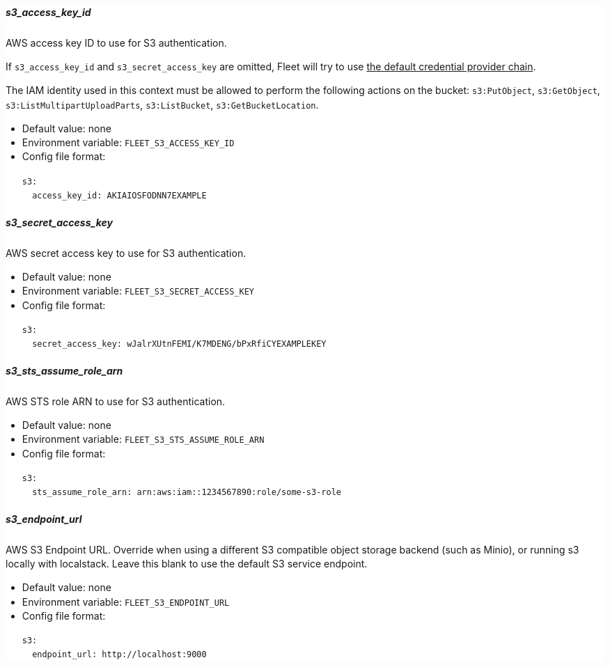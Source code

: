 ##### s3_access_key_id

AWS access key ID to use for S3 authentication.

If `s3_access_key_id` and `s3_secret_access_key` are omitted, Fleet will try to use
[the default credential provider chain](https://docs.aws.amazon.com/sdk-for-go/v1/developer-guide/configuring-sdk.html#specifying-credentials).

The IAM identity used in this context must be allowed to perform the following actions on the bucket: `s3:PutObject`, `s3:GetObject`, `s3:ListMultipartUploadParts`, `s3:ListBucket`, `s3:GetBucketLocation`.

- Default value: none
- Environment variable: `FLEET_S3_ACCESS_KEY_ID`
- Config file format:
  ```
  s3:
  	access_key_id: AKIAIOSFODNN7EXAMPLE
  ```

##### s3_secret_access_key

AWS secret access key to use for S3 authentication.

- Default value: none
- Environment variable: `FLEET_S3_SECRET_ACCESS_KEY`
- Config file format:
  ```
  s3:
  	secret_access_key: wJalrXUtnFEMI/K7MDENG/bPxRfiCYEXAMPLEKEY
  ```

##### s3_sts_assume_role_arn

AWS STS role ARN to use for S3 authentication.

- Default value: none
- Environment variable: `FLEET_S3_STS_ASSUME_ROLE_ARN`
- Config file format:
  ```
  s3:
  	sts_assume_role_arn: arn:aws:iam::1234567890:role/some-s3-role
  ```

##### s3_endpoint_url

AWS S3 Endpoint URL. Override when using a different S3 compatible object storage backend (such as Minio),
or running s3 locally with localstack. Leave this blank to use the default S3 service endpoint.

- Default value: none
- Environment variable: `FLEET_S3_ENDPOINT_URL`
- Config file format:
  ```
  s3:
  	endpoint_url: http://localhost:9000
  ```
